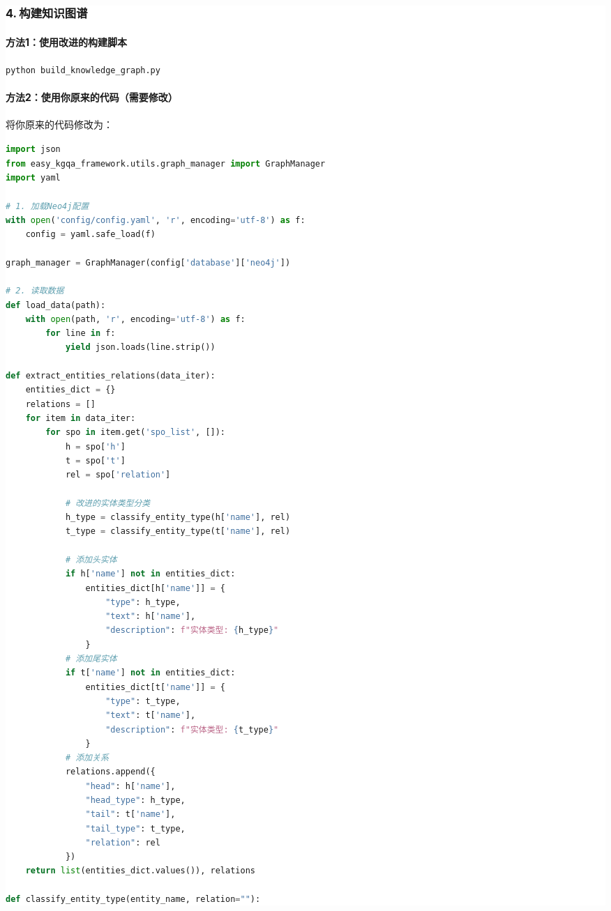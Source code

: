 ### 4. 构建知识图谱

#### 方法1：使用改进的构建脚本
```bash
python build_knowledge_graph.py
```

#### 方法2：使用你原来的代码（需要修改）
将你原来的代码修改为：
```python
import json
from easy_kgqa_framework.utils.graph_manager import GraphManager
import yaml

# 1. 加载Neo4j配置
with open('config/config.yaml', 'r', encoding='utf-8') as f:
    config = yaml.safe_load(f)

graph_manager = GraphManager(config['database']['neo4j'])

# 2. 读取数据
def load_data(path):
    with open(path, 'r', encoding='utf-8') as f:
        for line in f:
            yield json.loads(line.strip())

def extract_entities_relations(data_iter):
    entities_dict = {}
    relations = []
    for item in data_iter:
        for spo in item.get('spo_list', []):
            h = spo['h']
            t = spo['t']
            rel = spo['relation']
            
            # 改进的实体类型分类
            h_type = classify_entity_type(h['name'], rel)
            t_type = classify_entity_type(t['name'], rel)

            # 添加头实体
            if h['name'] not in entities_dict:
                entities_dict[h['name']] = {
                    "type": h_type,
                    "text": h['name'],
                    "description": f"实体类型: {h_type}"
                }
            # 添加尾实体
            if t['name'] not in entities_dict:
                entities_dict[t['name']] = {
                    "type": t_type,
                    "text": t['name'],
                    "description": f"实体类型: {t_type}"
                }
            # 添加关系
            relations.append({
                "head": h['name'],
                "head_type": h_type,
                "tail": t['name'],
                "tail_type": t_type,
                "relation": rel
            })
    return list(entities_dict.values()), relations

def classify_entity_type(entity_name, relation=""):
```